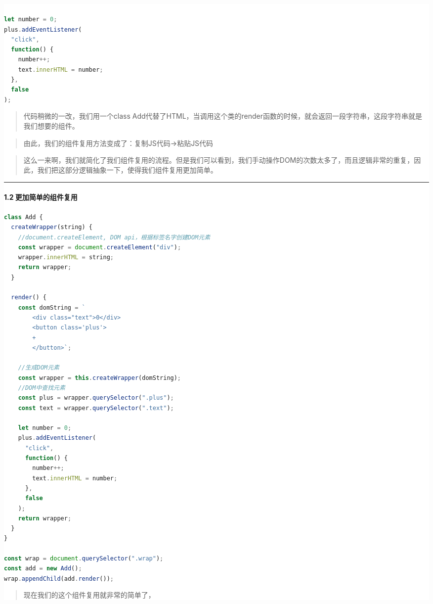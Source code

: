 ```ts

let number = 0;
plus.addEventListener(
  "click",
  function() {
    number++;
    text.innerHTML = number;
  },
  false
);
```
>代码稍微的一改，我们用一个class Add代替了HTML，当调用这个类的render函数的时候，就会返回一段字符串，这段字符串就是我们想要的组件。

>由此，我们的组件复用方法变成了：复制JS代码->粘贴JS代码

>这么一来啊，我们就简化了我们组件复用的流程。但是我们可以看到，我们手动操作DOM的次数太多了，而且逻辑非常的重复，因此，我们把这部分逻辑抽象一下，使得我们组件复用更加简单。

***
#### 1.2 更加简单的组件复用
```ts
class Add {
  createWrapper(string) {
    //document.createElement, DOM api，根据标签名字创建DOM元素
    const wrapper = document.createElement("div");
    wrapper.innerHTML = string;
    return wrapper;
  }

  render() {
    const domString = ` 
        <div class="text">0</div>
        <button class='plus'>
        +
        </button>`;

    //生成DOM元素
    const wrapper = this.createWrapper(domString);
    //DOM中查找元素
    const plus = wrapper.querySelector(".plus");
    const text = wrapper.querySelector(".text");

    let number = 0;
    plus.addEventListener(
      "click",
      function() {
        number++;
        text.innerHTML = number;
      },
      false
    );
    return wrapper;
  }
}

const wrap = document.querySelector(".wrap");
const add = new Add();
wrap.appendChild(add.render());
```
>现在我们的这个组件复用就非常的简单了，
